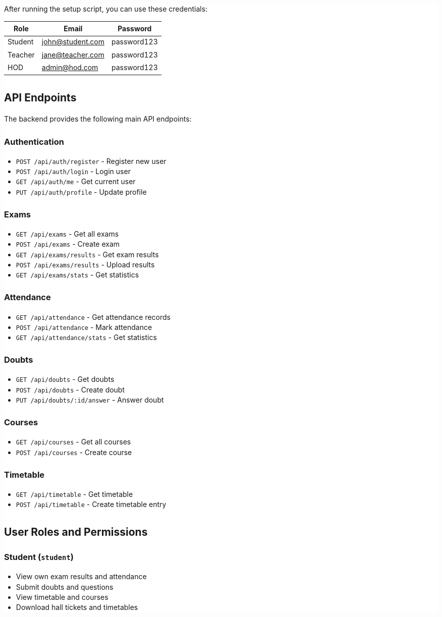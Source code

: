 After running the setup script, you can use these credentials:

| Role | Email | Password |
|------|-------|----------|
| Student | john@student.com | password123 |
| Teacher | jane@teacher.com | password123 |
| HOD | admin@hod.com | password123 |

## API Endpoints

The backend provides the following main API endpoints:

### Authentication
- `POST /api/auth/register` - Register new user
- `POST /api/auth/login` - Login user
- `GET /api/auth/me` - Get current user
- `PUT /api/auth/profile` - Update profile

### Exams
- `GET /api/exams` - Get all exams
- `POST /api/exams` - Create exam
- `GET /api/exams/results` - Get exam results
- `POST /api/exams/results` - Upload results
- `GET /api/exams/stats` - Get statistics

### Attendance
- `GET /api/attendance` - Get attendance records
- `POST /api/attendance` - Mark attendance
- `GET /api/attendance/stats` - Get statistics

### Doubts
- `GET /api/doubts` - Get doubts
- `POST /api/doubts` - Create doubt
- `PUT /api/doubts/:id/answer` - Answer doubt

### Courses
- `GET /api/courses` - Get all courses
- `POST /api/courses` - Create course

### Timetable
- `GET /api/timetable` - Get timetable
- `POST /api/timetable` - Create timetable entry

## User Roles and Permissions

### Student (`student`)
- View own exam results and attendance
- Submit doubts and questions
- View timetable and courses
- Download hall tickets and timetables

